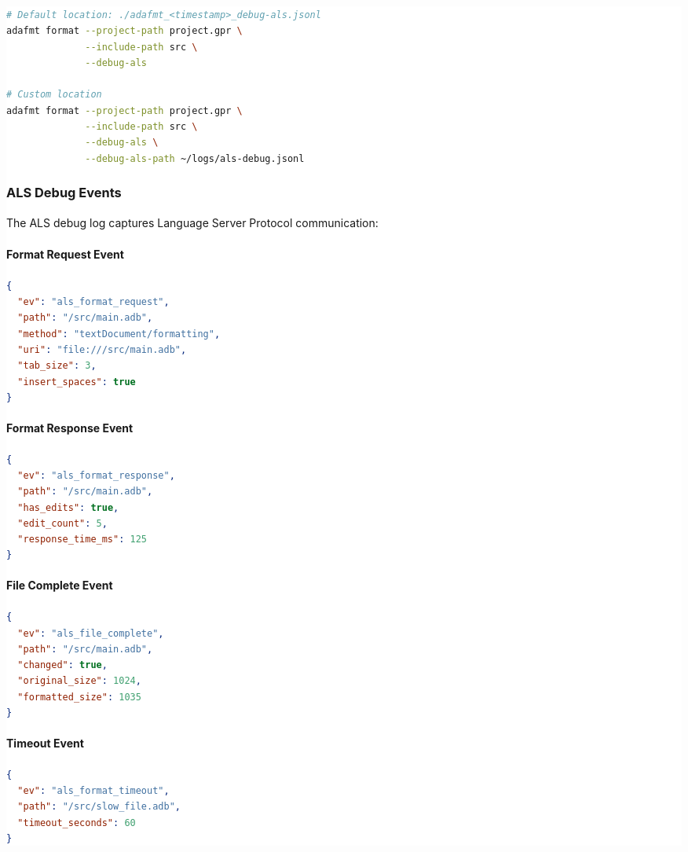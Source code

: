 ```bash
# Default location: ./adafmt_<timestamp>_debug-als.jsonl
adafmt format --project-path project.gpr \
              --include-path src \
              --debug-als

# Custom location
adafmt format --project-path project.gpr \
              --include-path src \
              --debug-als \
              --debug-als-path ~/logs/als-debug.jsonl
```

### ALS Debug Events

The ALS debug log captures Language Server Protocol communication:

#### Format Request Event
```json
{
  "ev": "als_format_request",
  "path": "/src/main.adb",
  "method": "textDocument/formatting",
  "uri": "file:///src/main.adb",
  "tab_size": 3,
  "insert_spaces": true
}
```

#### Format Response Event
```json
{
  "ev": "als_format_response",
  "path": "/src/main.adb",
  "has_edits": true,
  "edit_count": 5,
  "response_time_ms": 125
}
```

#### File Complete Event
```json
{
  "ev": "als_file_complete",
  "path": "/src/main.adb",
  "changed": true,
  "original_size": 1024,
  "formatted_size": 1035
}
```

#### Timeout Event
```json
{
  "ev": "als_format_timeout",
  "path": "/src/slow_file.adb",
  "timeout_seconds": 60
}
```
